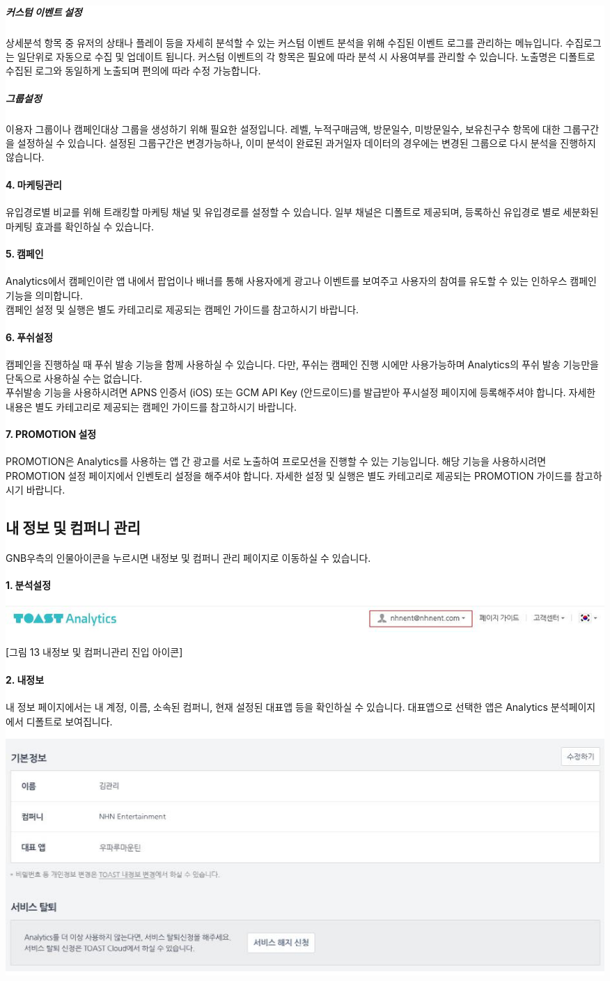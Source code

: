 ##### 커스텀 이벤트 설정
상세분석 항목 중 유저의 상태나 플레이 등을 자세히 분석할 수 있는 커스텀 이벤트 분석을 위해 수집된 이벤트 로그를 관리하는 메뉴입니다. 수집로그는 일단위로 자동으로 수집 및 업데이트 됩니다. 커스텀 이벤트의 각 항목은 필요에 따라 분석 시 사용여부를 관리할 수 있습니다. 노출명은 디폴트로 수집된 로그와 동일하게 노출되며 편의에 따라 수정 가능합니다.

##### 그룹설정
이용자 그룹이나 캠페인대상 그룹을 생성하기 위해 필요한 설정입니다. 레벨, 누적구매금액, 방문일수, 미방문일수, 보유친구수 항목에 대한 그룹구간을 설정하실 수 있습니다. 설정된 그룹구간은 변경가능하나, 이미 분석이 완료된 과거일자 데이터의 경우에는 변경된 그룹으로 다시 분석을 진행하지 않습니다.

#### 4. 마케팅관리
유입경로별 비교를 위해 트래킹할 마케팅 채널 및 유입경로를 설정할 수 있습니다. 일부 채널은 디폴트로 제공되며, 등록하신 유입경로 별로 세분화된 마케팅 효과를 확인하실 수 있습니다.

#### 5. 캠페인
Analytics에서 캠페인이란 앱 내에서 팝업이나 배너를 통해 사용자에게 광고나 이벤트를 보여주고 사용자의 참여를 유도할 수 있는 인하우스 캠페인 기능을 의미합니다. <br />
캠페인 설정 및 실행은 별도 카테고리로 제공되는 캠페인 가이드를 참고하시기 바랍니다.

#### 6. 푸쉬설정
캠페인을 진행하실 때 푸쉬 발송 기능을 함께 사용하실 수 있습니다. 다만, 푸쉬는 캠페인 진행 시에만 사용가능하며 Analytics의 푸쉬 발송 기능만을 단독으로 사용하실 수는 없습니다. <br />
푸쉬발송 기능을 사용하시려면 APNS 인증서 (iOS) 또는 GCM API Key (안드로이드)를 발급받아 푸시설정 페이지에 등록해주셔야 합니다. 자세한 내용은 별도 카테고리로 제공되는 캠페인 가이드를 참고하시기 바랍니다.

#### 7. PROMOTION 설정
PROMOTION은 Analytics를 사용하는 앱 간 광고를 서로 노출하여 프로모션을 진행할 수 있는 기능입니다. 해당 기능을 사용하시려면 PROMOTION 설정 페이지에서 인벤토리 설정을 해주셔야 합니다. 자세한 설정 및 실행은 별도 카테고리로 제공되는 PROMOTION 가이드를 참고하시기 바랍니다.



## 내 정보 및 컴퍼니 관리

GNB우측의 인물아이콘을 누르시면 내정보 및 컴퍼니 관리 페이지로 이동하실 수 있습니다.

#### 1. 분석설정

![그림 13 내정보 및 컴퍼니관리 진입 아이콘](https://raw.githubusercontent.com/ToastAnalytics/ToastAnalytics/master/docs/Developer/images/an_13.jpg)

[그림 13 내정보 및 컴퍼니관리 진입 아이콘]

#### 2. 내정보
내 정보 페이지에서는 내 계정, 이름, 소속된 컴퍼니, 현재 설정된 대표앱 등을 확인하실 수 있습니다. 대표앱으로 선택한 앱은 Analytics 분석페이지에서 디폴트로 보여집니다.

![그림 14 내정보 페이지](https://raw.githubusercontent.com/ToastAnalytics/ToastAnalytics/master/docs/Developer/images/an_14.jpg)
